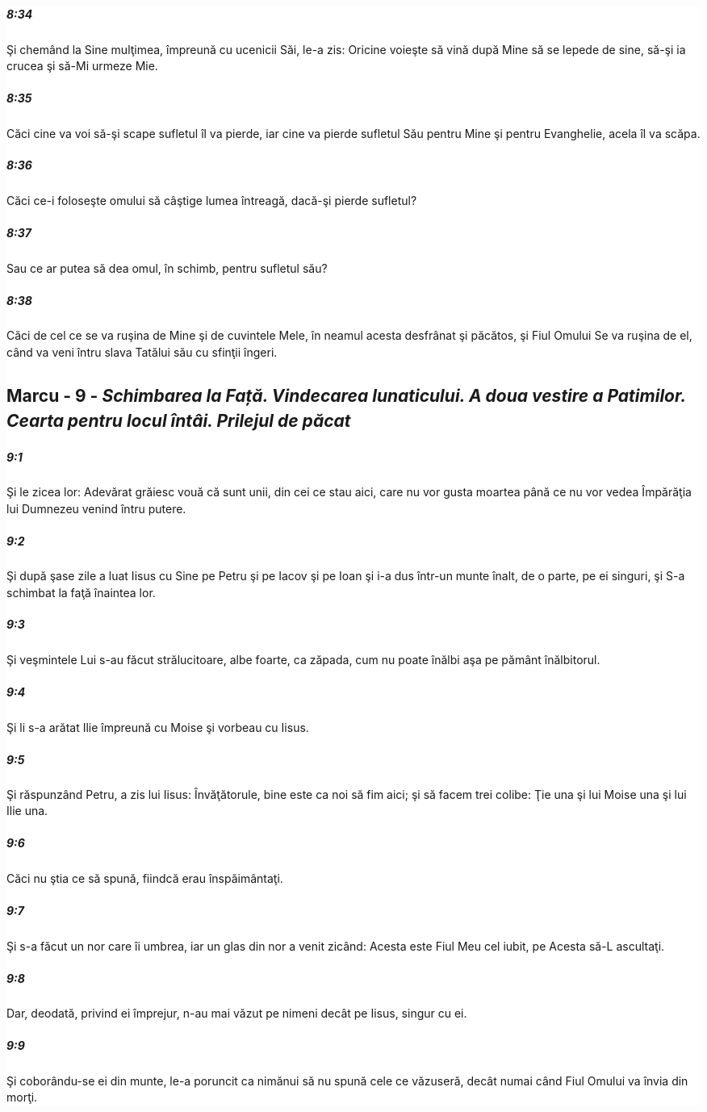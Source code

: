 ##### 8:34
Şi chemând la Sine mulţimea, împreună cu ucenicii Săi, le-a zis: Oricine voieşte să vină după Mine să se lepede de sine, să-şi ia crucea şi să-Mi urmeze Mie.

##### 8:35
Căci cine va voi să-şi scape sufletul îl va pierde, iar cine va pierde sufletul Său pentru Mine şi pentru Evanghelie, acela îl va scăpa.

##### 8:36
Căci ce-i foloseşte omului să câştige lumea întreagă, dacă-şi pierde sufletul?

##### 8:37
Sau ce ar putea să dea omul, în schimb, pentru sufletul său?

##### 8:38
Căci de cel ce se va ruşina de Mine şi de cuvintele Mele, în neamul acesta desfrânat şi păcătos, şi Fiul Omului Se va ruşina de el, când va veni întru slava Tatălui său cu sfinţii îngeri.


## Marcu - 9 - *Schimbarea la Față. Vindecarea lunaticului. A doua vestire a Patimilor. Cearta pentru locul întâi. Prilejul de păcat*

##### 9:1
Şi le zicea lor: Adevărat grăiesc vouă că sunt unii, din cei ce stau aici, care nu vor gusta moartea până ce nu vor vedea Împărăţia lui Dumnezeu venind întru putere.

##### 9:2
Şi după şase zile a luat Iisus cu Sine pe Petru şi pe Iacov şi pe Ioan şi i-a dus într-un munte înalt, de o parte, pe ei singuri, şi S-a schimbat la faţă înaintea lor.

##### 9:3
Şi veşmintele Lui s-au făcut strălucitoare, albe foarte, ca zăpada, cum nu poate înălbi aşa pe pământ înălbitorul.

##### 9:4
Şi li s-a arătat Ilie împreună cu Moise şi vorbeau cu Iisus.

##### 9:5
Şi răspunzând Petru, a zis lui Iisus: Învăţătorule, bine este ca noi să fim aici; şi să facem trei colibe: Ţie una şi lui Moise una şi lui Ilie una.

##### 9:6
Căci nu ştia ce să spună, fiindcă erau înspăimântaţi.

##### 9:7
Şi s-a făcut un nor care îi umbrea, iar un glas din nor a venit zicând: Acesta este Fiul Meu cel iubit, pe Acesta să-L ascultaţi.

##### 9:8
Dar, deodată, privind ei împrejur, n-au mai văzut pe nimeni decât pe Iisus, singur cu ei.

##### 9:9
Şi coborându-se ei din munte, le-a poruncit ca nimănui să nu spună cele ce văzuseră, decât numai când Fiul Omului va învia din morţi.
